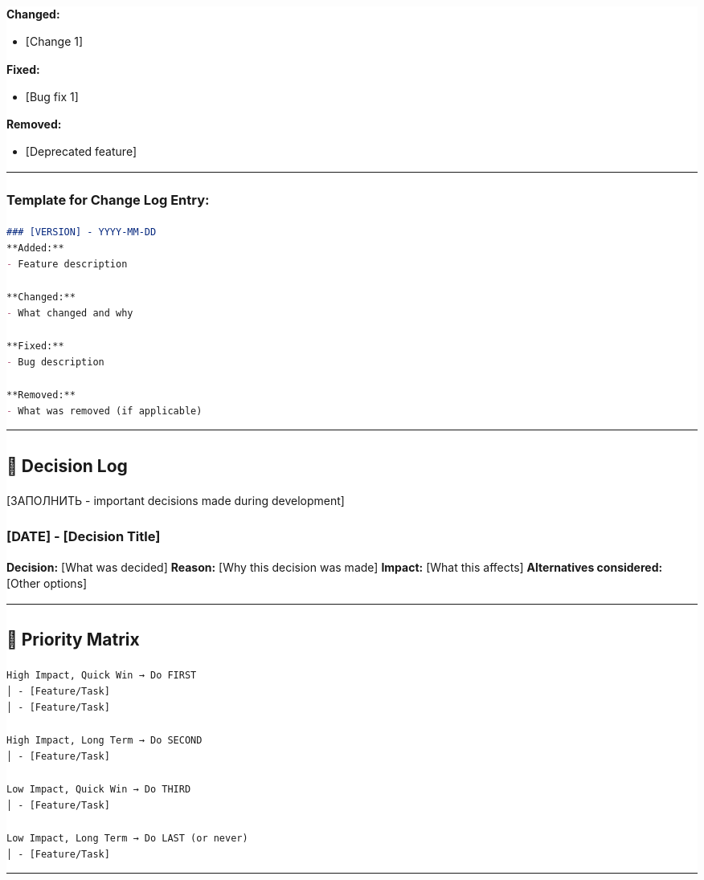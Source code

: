 **Changed:**
- [Change 1]

**Fixed:**
- [Bug fix 1]

**Removed:**
- [Deprecated feature]

---

### Template for Change Log Entry:
```markdown
### [VERSION] - YYYY-MM-DD
**Added:**
- Feature description

**Changed:**
- What changed and why

**Fixed:**
- Bug description

**Removed:**
- What was removed (if applicable)
```

---

## 📝 Decision Log

[ЗАПОЛНИТЬ - important decisions made during development]

### [DATE] - [Decision Title]
**Decision:** [What was decided]
**Reason:** [Why this decision was made]
**Impact:** [What this affects]
**Alternatives considered:** [Other options]

---

## 🎯 Priority Matrix

```
High Impact, Quick Win → Do FIRST
│ - [Feature/Task]
│ - [Feature/Task]

High Impact, Long Term → Do SECOND
│ - [Feature/Task]

Low Impact, Quick Win → Do THIRD
│ - [Feature/Task]

Low Impact, Long Term → Do LAST (or never)
│ - [Feature/Task]
```

---